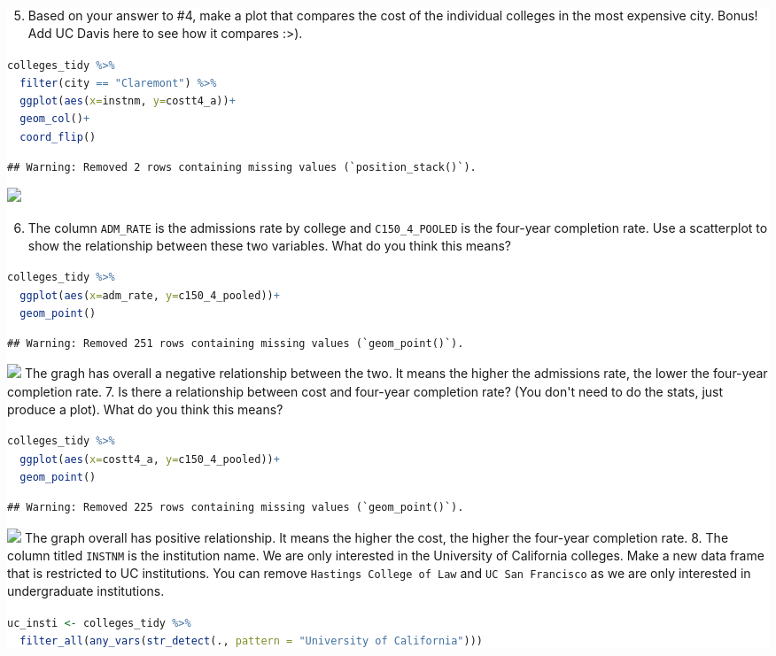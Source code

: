 5. Based on your answer to #4, make a plot that compares the cost of the individual colleges in the most expensive city. Bonus! Add UC Davis here to see how it compares :>).

```r
colleges_tidy %>% 
  filter(city == "Claremont") %>% 
  ggplot(aes(x=instnm, y=costt4_a))+
  geom_col()+
  coord_flip()
```

```
## Warning: Removed 2 rows containing missing values (`position_stack()`).
```

![](lab9_hw_files/figure-html/unnamed-chunk-9-1.png)

6. The column `ADM_RATE` is the admissions rate by college and `C150_4_POOLED` is the four-year completion rate. Use a scatterplot to show the relationship between these two variables. What do you think this means?

```r
colleges_tidy %>% 
  ggplot(aes(x=adm_rate, y=c150_4_pooled))+
  geom_point()
```

```
## Warning: Removed 251 rows containing missing values (`geom_point()`).
```

![](lab9_hw_files/figure-html/unnamed-chunk-10-1.png)
The gragh has overall a negative relationship between the two. It means the higher the admissions rate, the lower the four-year completion rate. 
7. Is there a relationship between cost and four-year completion rate? (You don't need to do the stats, just produce a plot). What do you think this means?

```r
colleges_tidy %>% 
  ggplot(aes(x=costt4_a, y=c150_4_pooled))+
  geom_point()
```

```
## Warning: Removed 225 rows containing missing values (`geom_point()`).
```

![](lab9_hw_files/figure-html/unnamed-chunk-11-1.png)
The graph overall has positive relationship. It means the higher the cost, the higher the four-year completion rate. 
8. The column titled `INSTNM` is the institution name. We are only interested in the University of California colleges. Make a new data frame that is restricted to UC institutions. You can remove `Hastings College of Law` and `UC San Francisco` as we are only interested in undergraduate institutions.

```r
uc_insti <- colleges_tidy %>% 
  filter_all(any_vars(str_detect(., pattern = "University of California"))) 
```
